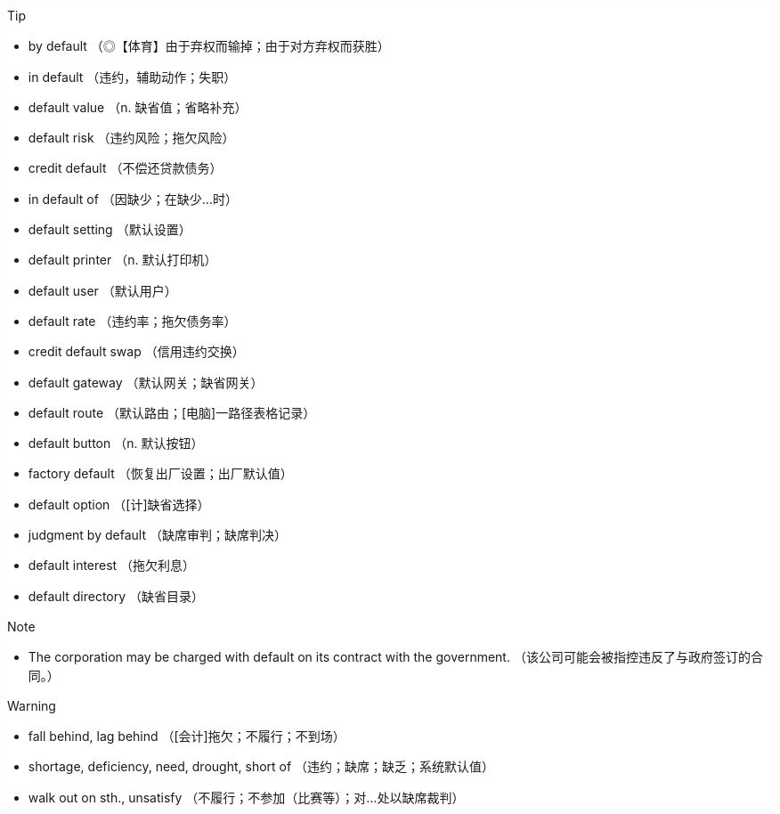 > [!TIP]
>
> - by default （◎【体育】由于弃权而输掉；由于对方弃权而获胜）
>
> - in default （违约，辅助动作；失职）
>
> - default value （n. 缺省值；省略补充）
>
> - default risk （违约风险；拖欠风险）
>
> - credit default （不偿还贷款债务）
>
> - in default of （因缺少；在缺少…时）
>
> - default setting （默认设置）
>
> - default printer （n. 默认打印机）
>
> - default user （默认用户）
>
> - default rate （违约率；拖欠债务率）
>
> - credit default swap （信用违约交换）
>
> - default gateway （默认网关；缺省网关）
>
> - default route （默认路由；[电脑]一路径表格记录）
>
> - default button （n. 默认按钮）
>
> - factory default （恢复出厂设置；出厂默认值）
>
> - default option （[计]缺省选择）
>
> - judgment by default （缺席审判；缺席判决）
>
> - default interest （拖欠利息）
>
> - default directory （缺省目录）
>

> [!NOTE]
>
> - The corporation may be charged with default on its contract with the government. （该公司可能会被指控违反了与政府签订的合同。）
>

> [!WARNING]
>
> - fall behind, lag behind （[会计]拖欠；不履行；不到场）
>
> - shortage, deficiency, need, drought, short of （违约；缺席；缺乏；系统默认值）
>
> - walk out on sth., unsatisfy （不履行；不参加（比赛等）；对…处以缺席裁判）
>
